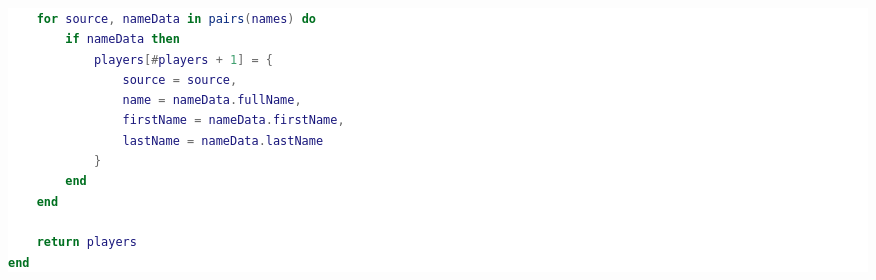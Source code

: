 ```lua
    for source, nameData in pairs(names) do
        if nameData then
            players[#players + 1] = {
                source = source,
                name = nameData.fullName,
                firstName = nameData.firstName,
                lastName = nameData.lastName
            }
        end
    end
    
    return players
end
```
